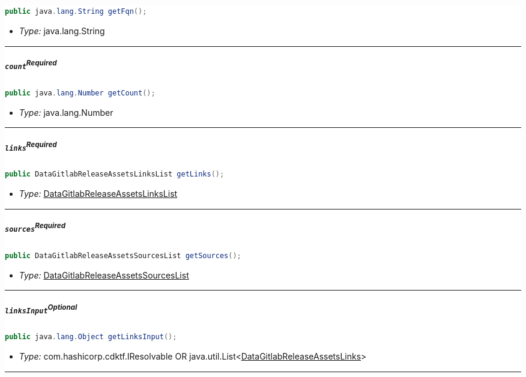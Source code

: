 ```java
public java.lang.String getFqn();
```

- *Type:* java.lang.String

---

##### `count`<sup>Required</sup> <a name="count" id="@cdktf/provider-gitlab.dataGitlabRelease.DataGitlabReleaseAssetsOutputReference.property.count"></a>

```java
public java.lang.Number getCount();
```

- *Type:* java.lang.Number

---

##### `links`<sup>Required</sup> <a name="links" id="@cdktf/provider-gitlab.dataGitlabRelease.DataGitlabReleaseAssetsOutputReference.property.links"></a>

```java
public DataGitlabReleaseAssetsLinksList getLinks();
```

- *Type:* <a href="#@cdktf/provider-gitlab.dataGitlabRelease.DataGitlabReleaseAssetsLinksList">DataGitlabReleaseAssetsLinksList</a>

---

##### `sources`<sup>Required</sup> <a name="sources" id="@cdktf/provider-gitlab.dataGitlabRelease.DataGitlabReleaseAssetsOutputReference.property.sources"></a>

```java
public DataGitlabReleaseAssetsSourcesList getSources();
```

- *Type:* <a href="#@cdktf/provider-gitlab.dataGitlabRelease.DataGitlabReleaseAssetsSourcesList">DataGitlabReleaseAssetsSourcesList</a>

---

##### `linksInput`<sup>Optional</sup> <a name="linksInput" id="@cdktf/provider-gitlab.dataGitlabRelease.DataGitlabReleaseAssetsOutputReference.property.linksInput"></a>

```java
public java.lang.Object getLinksInput();
```

- *Type:* com.hashicorp.cdktf.IResolvable OR java.util.List<<a href="#@cdktf/provider-gitlab.dataGitlabRelease.DataGitlabReleaseAssetsLinks">DataGitlabReleaseAssetsLinks</a>>

---
